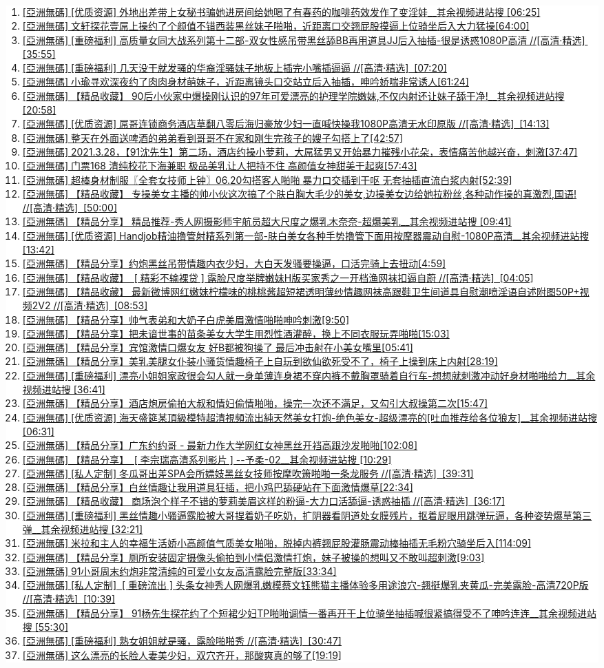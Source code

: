 1. [ [亞洲無碼] [优质资源] 外地出差带上女秘书骗她进房间给她喝了有春药的咖啡药效发作了变淫娃__其余视频进站搜 [06:25] ]( https://ssp46.cc/bbsembed/102466b32f40225d988b1697a1bdba59975d?id=2208)
1. [ [亞洲無碼] 文轩探花壹屌上操约了个颜值不错西装黑丝妹子啪啪，近距离口交翘屁股摸逼上位骑坐后入大力猛操[64:00] ]( https://kkembed.kdwshell.com/embed/94145)
1. [ [亞洲無碼] [重磅福利] 高质量女同大战系列第十二部-双女性感吊带黑丝舔BB再用道具JJ后入抽插-很是诱惑1080P高清 //[高清·精选]&nbsp; [35:55] ]( https://ssp46.cc/bbsembed/10241fdf30662c7bfb2b989daed82183fb09?id=6832)
1. [ [亞洲無碼] [重磅福利] 几天没干就发骚的华裔淫骚妹子地板上插完小嘴插逼逼 //[高清·精选]&nbsp; [07:20] ]( https://ssp46.cc/bbsembed/1024d04d7b61526dd7f172025356a6447082?id=1712)
1. [ [亞洲無碼] 小瑜寻欢深夜约了肉肉身材萌妹子，近距离镜头口交站立后入抽插，呻吟娇喘非常诱人[61:24] ]( http://111.thumbplus.com/embed/11087/)
1. [ [亞洲無碼] 【精品收藏】 90后小伙家中爆操刚认识的97年可爱漂亮的护理学院嫩妹,不仅内射还让妹子舔干净!__其余视频进站搜 [20:58] ]( https://ssp46.cc/bbsembed/1024789241017931b6a12b17c4e787e37141?id=656)
1. [ [亞洲無碼] [优质资源] 屌哥连锁商务酒店草翻八零后海归豪放少妇一直喊快操我1080P高清无水印原版 //[高清·精选]&nbsp; [14:13] ]( https://ssp46.cc/bbsembed/1024e76fb5bb0d75be7b8e2ee01f44ef1a32?id=2887)
1. [ [亞洲無碼] 整天在外面送啤酒的弟弟看到哥哥不在家和刚生完孩子的嫂子勾搭上了[42:57] ]( http://111.thumbplus.com/embed/11094/)
1. [ [亞洲無碼] 2021.3.28，【91沈先生】第二场，酒店约操小萝莉，大屌猛男又开始暴力摧残小花朵，表情痛苦他越兴奋，刺激[37:47] ]( https://kkembed.kdwshell.com/embed/94144)
1. [ [亞洲無碼] 门票168 清纯校花下海兼职 极品美乳让人把持不住 高颜值女神甜美干起爽[57:43] ]( http://111.thumbplus.com/embed/11173/)
1. [ [亞洲無碼] 超棒身材制服〖全套女技师上钟〗06.20勾搭客人啪啪 暴力口交插到干呕 无套抽插直流白浆内射[52:39] ]( http://111.thumbplus.com/embed/6212/)
1. [ [亞洲無碼] 【精品收藏】 专操美女主播的帅小伙这次搞了个肤白胸大毛少的美女,边操美女边给她拉粉丝,各种动作操的真激烈,国语! //[高清·精选]&nbsp; [50:00] ]( https://ssp46.cc/bbsembed/1024e4935e372262b43541bfb3e0ce54e015?id=1428)
1. [ [亞洲無碼] 【精品分享】 精品推荐-秀人网摄影师宇航员超大尺度之爆乳木奈奈-超爆美乳__其余视频进站搜 [09:41] ]( https://ssp46.cc/bbsembed/1024e5b4fd6bdad3731beb6ba61b12d0c564?id=5295)
1. [ [亞洲無碼] [优质资源] Handjob精油撸管射精系列第一部-肤白美女各种手势撸管下面用按摩器震动自慰-1080P高清__其余视频进站搜 [13:42] ]( https://ssp46.cc/bbsembed/10248e93651144969898bd276d071375c6bc?id=1079)
1. [ [亞洲無碼] 【精品分享】约炮黑丝吊带情趣内衣少妇，大白天发骚要操逼，口活完骑上去扭动[4:59] ]( https://ooaa014.com/play/video.php?id=32)
1. [ [亞洲無碼] 【精品收藏】&nbsp; [ 精彩不输裸贷 ] 露脸尺度举牌嫩妹H版买家秀之一开档渔网袜扣逼自蔚 //[高清·精选]&nbsp; [04:05] ]( https://ssp46.cc/bbsembed/1024593f35ebca07914ee41cb5505b66a867?id=323)
1. [ [亞洲無碼] 【精品收藏】 最新微博网红嫩妹柠檬味的桃桃酱超短裙透明薄纱情趣网袜高跟鞋卫生间道具自慰潮喷淫语自述附图50P+视频2V2 //[高清·精选]&nbsp; [08:53] ]( https://ssp46.cc/bbsembed/102455015f00a533165ae555605ccb84bd14?id=3725)
1. [ [亞洲無碼] 【精品分享】帅气表弟和大奶子白虎美眉激情啪啪呻吟刺激[9:50] ]( https://ooaa014.com/play/video.php?id=30)
1. [ [亞洲無碼] 【精品分享】把未谙世事的苗条美女大学生用烈性酒灌醉，换上不同衣服玩弄啪啪[15:03] ]( https://ooaa014.com/play/video.php?id=34)
1. [ [亞洲無碼] 【精品分享】宾馆激情口爆女友 好B都被狗操了 最后冲击射在小美女嘴里[05:41] ]( https://www.888dav.com/vod/186556/)
1. [ [亞洲無碼] 【精品分享】美乳美腿女仆装小骚货情趣椅子上自玩到欲仙欲死受不了，椅子上操到床上内射[28:19] ]( https://ooaa014.com/play/video.php?id=35)
1. [ [亞洲無碼] [重磅福利] 漂亮小姐姐家政很会勾人就一身单薄连身裙不穿内裤不戴胸罩骑着自行车-想想就刺激冲动好身材啪啪给力__其余视频进站搜 [36:41] ]( https://ssp46.cc/bbsembed/1024592f12665c77f7b2f2e2b8dcba8608e8?id=4683)
1. [ [亞洲無碼] 【精品分享】酒店炮房偷拍大叔和情妇偷情啪啪，操完一次还不满足，又勾引大叔操第二次[15:47] ]( https://ooaa014.com/play/video.php?id=39)
1. [ [亞洲無碼] [优质资源] 海天盛筵某頂級模特超清視頻流出純天然美女打炮-绝色美女-超级漂亮的[吐血推荐给各位狼友]__其余视频进站搜 [06:31] ]( https://ssp46.cc/bbsembed/10246e309c9427b57f59b50c8ae5e9f1c3fc?id=4555)
1. [ [亞洲無碼] 【精品分享】广东约约哥 - 最新力作大学网红女神黑丝开裆高跟沙发啪啪[102:08] ]( https://ooaa014.com/play/video.php?id=26)
1. [ [亞洲無碼] 【精品分享】&nbsp; [ 李宗瑞高清系列影片 ] --予柔-02__其余视频进站搜 [10:29] ]( https://ssp46.cc/bbsembed/1024b8180d519649fae3c6284c5c7b0fdac9?id=174)
1. [ [亞洲無碼] [私人定制] 冬瓜哥出差SPA会所嫖妓黑丝女技师按摩吹箫啪啪一条龙服务 //[高清·精选]&nbsp; [39:31] ]( https://ssp46.cc/bbsembed/102493d8ce66982f270e5868e3486eaa4f74?id=1707)
1. [ [亞洲無碼] 【精品分享】白丝情趣让我用道具狂插，把小鸡巴舔硬站在下面激情爆草[22:34] ]( https://ooaa014.com/play/video.php?id=23)
1. [ [亞洲無碼] 【精品收藏】 商场泡个样子不错的萝莉美眉这样的粉逼-大力口活舔逼-诱惑抽插 //[高清·精选]&nbsp; [36:17] ]( https://ssp46.cc/bbsembed/102454ffc67e86016e72192d6870beeb71d0?id=2024)
1. [ [亞洲無碼] [重磅福利] 黑丝情趣小骚逼露脸被大哥捏着奶子吃奶，扩阴器看阴道处女膜残片，抠着屁眼用跳弹玩逼，各种姿势爆草第三弹__其余视频进站搜 [32:21] ]( https://ssp46.cc/bbsembed/1024b5579292cbab1a89e469a5d4604cd7d0?id=7028)
1. [ [亞洲無碼] 米拉和主人的幸福生活娇小高颜值气质美女啪啪，脱掉内裤翘屁股灌肠震动棒抽插无毛粉穴骑坐后入[114:09] ]( https://kkembed.kdwshell.com/embed/94139)
1. [ [亞洲無碼] 【精品分享】厕所安装固定摄像头偷拍到小情侣激情打炮，妹子被操的想叫又不敢叫超刺激[9:03] ]( https://ooaa014.com/play/video.php?id=31)
1. [ [亞洲無碼] 91小哥周末约炮非常清纯的可爱小女友高清露脸完整版[33:34] ]( https://kkembed.kdwshell.com/embed/94141)
1. [ [亞洲無碼] [私人定制]&nbsp; [ 重磅流出 ] 头条女神秀人网爆乳嫩模蔡文钰熊猫主播体验多用途浪穴-翘挺爆乳夹黄瓜-完美露脸-高清720P版 //[高清·精选]&nbsp; [10:39] ]( https://ssp46.cc/bbsembed/1024066703d522b013c6064dbbebceda0ca0?id=476)
1. [ [亞洲無碼] 【精品分享】 91杨先生探花约了个短裙少妇TP啪啪调情一番再开干上位骑坐抽插喊很紧搞得受不了呻吟连连__其余视频进站搜 [55:30] ]( https://ssp46.cc/bbsembed/10245c62744f182ff0be79b7d65df617a1de?id=892)
1. [ [亞洲無碼] [重磅福利] 熟女姐姐就是骚，露脸啪啪秀 //[高清·精选]&nbsp; [30:47] ]( https://ssp46.cc/bbsembed/1024b5a24faf77aba8fdc608993124d770c3?id=4760)
1. [ [亞洲無碼] 这么漂亮的长脸人妻美少妇，双穴齐开，那酸爽真的够了[19:19] ]( https://kkembed.kdwshell.com/embed/94187)